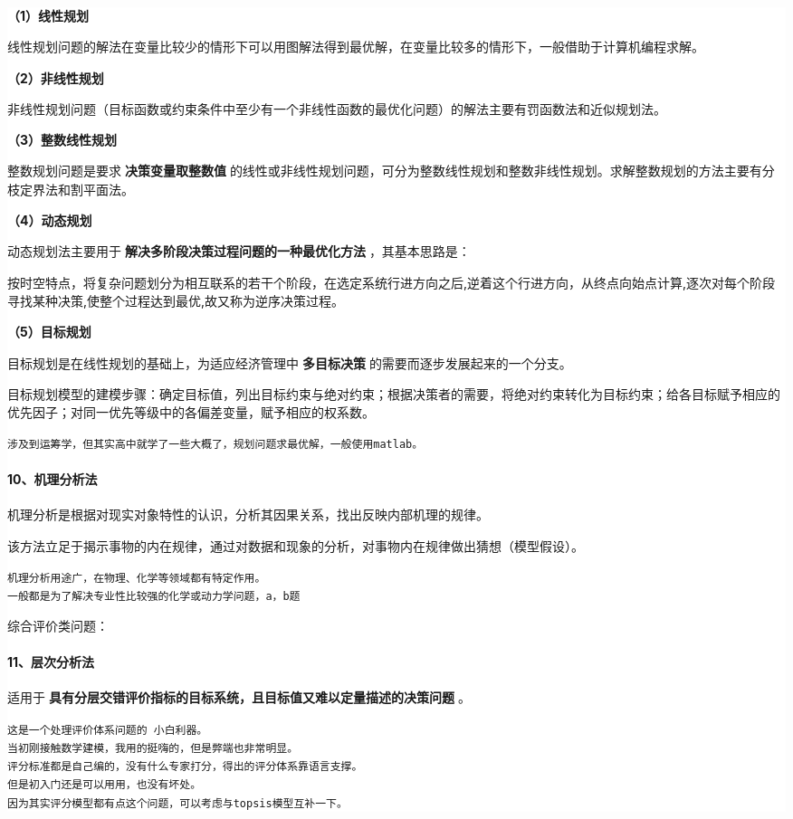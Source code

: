 **（1）线性规划**

线性规划问题的解法在变量比较少的情形下可以用图解法得到最优解，在变量比较多的情形下，一般借助于计算机编程求解。

**（2）非线性规划**

非线性规划问题（目标函数或约束条件中至少有一个非线性函数的最优化问题）的解法主要有罚函数法和近似规划法。

**（3）整数线性规划**

整数规划问题是要求
**决策变量取整数值**
的线性或非线性规划问题，可分为整数线性规划和整数非线性规划。求解整数规划的方法主要有分枝定界法和割平面法。

**（4）动态规划**

动态规划法主要用于
**解决多阶段决策过程问题的一种最优化方法**
，其基本思路是：

按时空特点，将复杂问题划分为相互联系的若干个阶段，在选定系统行进方向之后,逆着这个行进方向，从终点向始点计算,逐次对每个阶段寻找某种决策,使整个过程达到最优,故又称为逆序决策过程。

**（5）目标规划**

目标规划是在线性规划的基础上，为适应经济管理中
**多目标决策**
的需要而逐步发展起来的一个分支。

目标规划模型的建模步骤：确定目标值，列出目标约束与绝对约束；根据决策者的需要，将绝对约束转化为目标约束；给各目标赋予相应的优先因子；对同一优先等级中的各偏差变量，赋予相应的权系数。

```
涉及到运筹学，但其实高中就学了一些大概了，规划问题求最优解，一般使用matlab。

```

#### 10、机理分析法

机理分析是根据对现实对象特性的认识，分析其因果关系，找出反映内部机理的规律。

该方法立足于揭示事物的内在规律，通过对数据和现象的分析，对事物内在规律做出猜想（模型假设）。

```
机理分析用途广，在物理、化学等领域都有特定作用。
一般都是为了解决专业性比较强的化学或动力学问题，a，b题

```

综合评价类问题：

#### 11、层次分析法

适用于
**具有分层交错评价指标的目标系统，且目标值又难以定量描述的决策问题**
。

```
这是一个处理评价体系问题的 小白利器。
当初刚接触数学建模，我用的挺嗨的，但是弊端也非常明显。
评分标准都是自己编的，没有什么专家打分，得出的评分体系靠语言支撑。
但是初入门还是可以用用，也没有坏处。
因为其实评分模型都有点这个问题，可以考虑与topsis模型互补一下。

```
